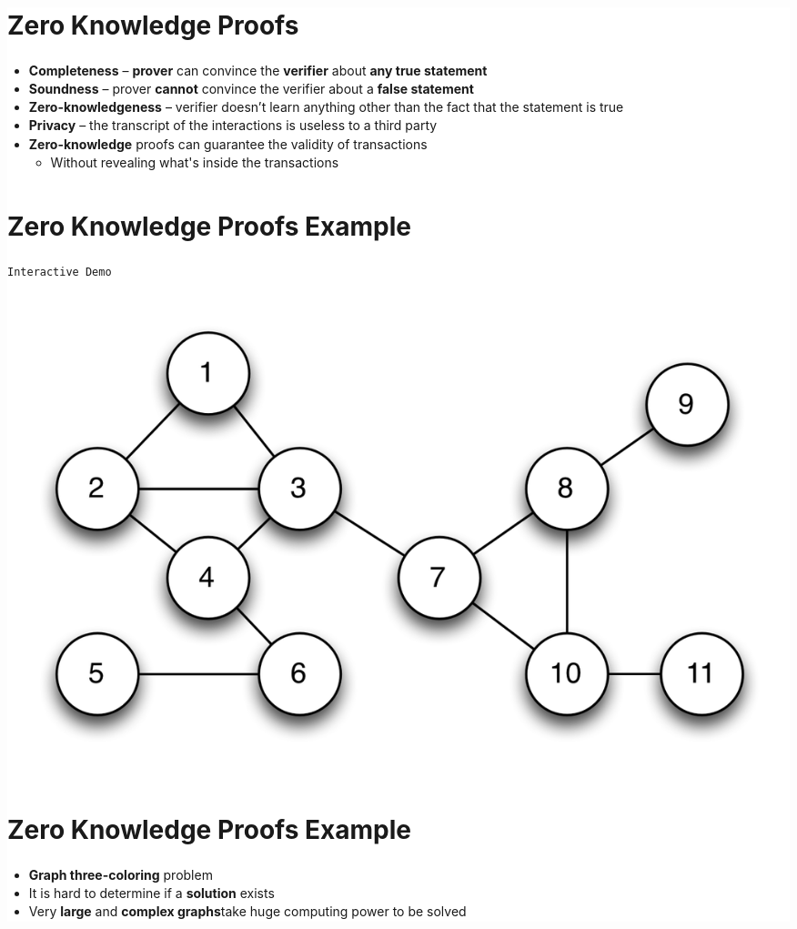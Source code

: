
# Zero Knowledge Proofs
- **Completeness** – **prover** can convince the **verifier** about **any true statement**
- **Soundness** – prover **cannot** convince the verifier about a **false statement**
- **Zero-knowledgeness** – verifier doesn’t learn anything other than the fact that the statement is true
- **Privacy** – the transcript of the interactions is useless to a third party
- **Zero-knowledge** proofs can guarantee the validity of transactions
  - Without revealing what's inside the transactions


# Zero Knowledge Proofs Example

```cs
Interactive Demo
```

![](/assets/anonymous-transactions-zero-knowledge-proofs-example-01.png)


# Zero Knowledge Proofs Example
- **Graph three-coloring** problem
- It is hard to determine if a **solution** exists
- Very **large** and **complex graphs**take huge computing power to be solved